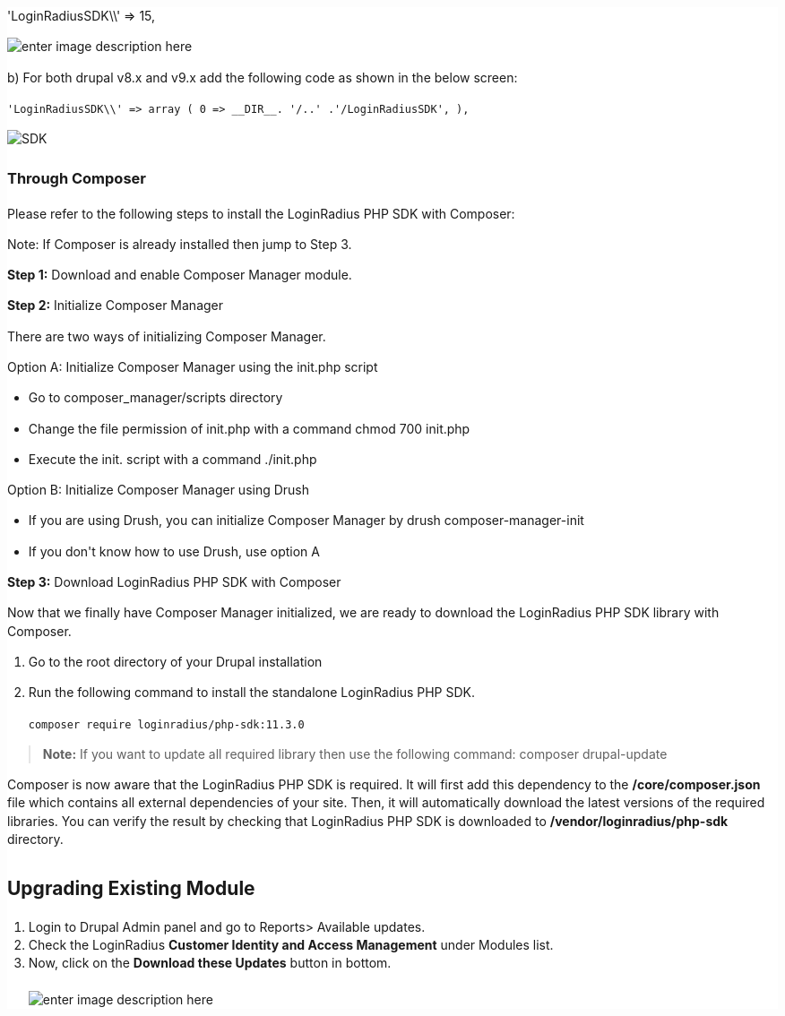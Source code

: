 'LoginRadiusSDK\\\\' => 15,

![enter image description here](https://apidocs.lrcontent.com/images/unnamed-21_208825f2140bb3cfa94.57353346.png "")

b) For both drupal v8.x and v9.x add the  following code as shown in the below screen: 

`'LoginRadiusSDK\\' => array ( 0 => __DIR__. '/..' .'/LoginRadiusSDK', ),`

![](https://apidocs.lrcontent.com/images/SDK_852362d77ff3243907.39343723.png "SDK")

### Through Composer

Please refer to the following steps to install the LoginRadius PHP SDK with Composer:

Note: If Composer is already installed then jump to Step 3.

**Step 1:** Download and enable Composer Manager module.

**Step 2:** Initialize Composer Manager

There are two ways of initializing Composer Manager.

Option A: Initialize Composer Manager using the init.php script

- Go to composer_manager/scripts directory
- Change the file permission of init.php with a command chmod 700 init.php

- Execute the init. script with a command ./init.php

Option B: Initialize Composer Manager using Drush

- If you are using Drush, you can initialize Composer Manager by drush composer-manager-init

- If you don't know how to use Drush, use option A

**Step 3:** Download LoginRadius PHP SDK with Composer

Now that we finally have Composer Manager initialized, we are ready to download the LoginRadius PHP SDK library with Composer.

1. Go to the root directory of your Drupal installation
2. Run the following command to install the standalone LoginRadius PHP SDK.

    `composer require loginradius/php-sdk:11.3.0`

>**Note:** If you want to update all required library then use the following command: composer drupal-update

Composer is now aware that the LoginRadius PHP SDK is required. It will first add this dependency to the **/core/composer.json** file which contains all external dependencies of your site. Then, it will automatically download the latest versions of the required libraries. You can verify the result by checking that LoginRadius PHP SDK is downloaded to **/vendor/loginradius/php-sdk** directory.

## Upgrading Existing Module

1. Login to Drupal Admin panel and go to Reports> Available updates.
2. Check the LoginRadius **Customer Identity and Access Management** under Modules list.
3. Now, click on the **Download these Updates** button in bottom.
   <br><br>![enter image description here](https://apidocs.lrcontent.com/images/blurdrupal1_116065a93ed065d61b2.70537960.png "update module")
